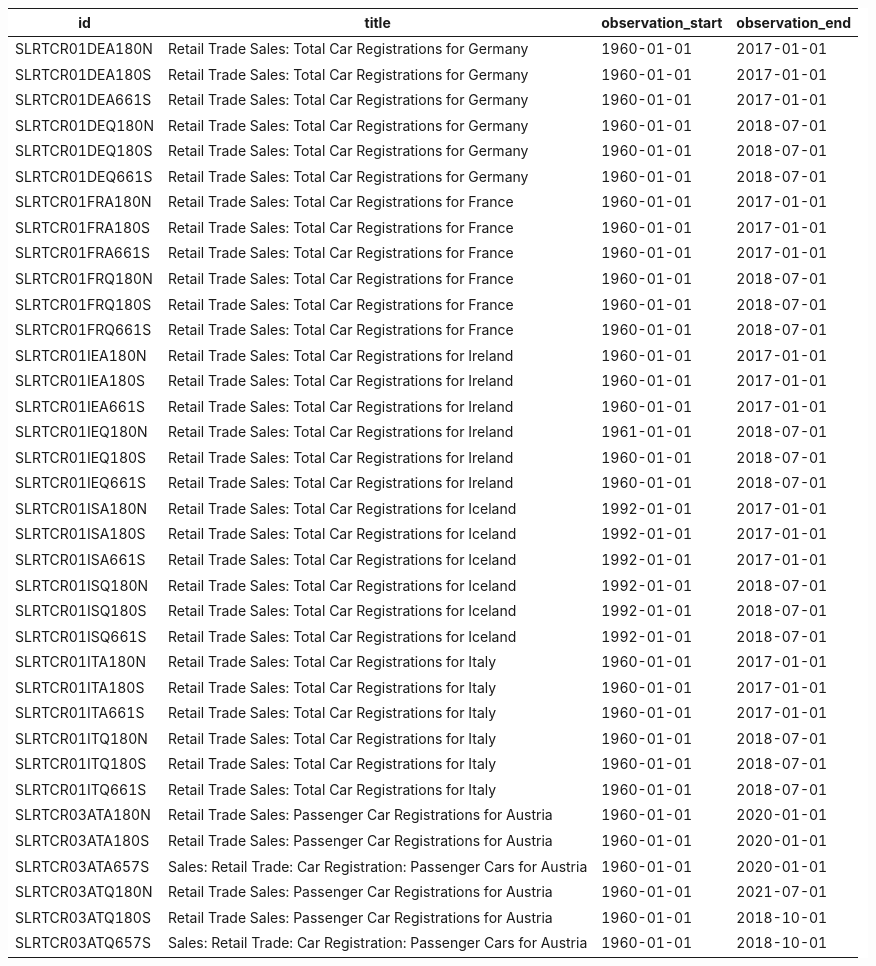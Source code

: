 | id              | title                                                                                  | observation_start   | observation_end   |
|-----------------|----------------------------------------------------------------------------------------|---------------------|-------------------|
| SLRTCR01DEA180N | Retail Trade Sales: Total Car Registrations for Germany                                | 1960-01-01          | 2017-01-01        |
| SLRTCR01DEA180S | Retail Trade Sales: Total Car Registrations for Germany                                | 1960-01-01          | 2017-01-01        |
| SLRTCR01DEA661S | Retail Trade Sales: Total Car Registrations for Germany                                | 1960-01-01          | 2017-01-01        |
| SLRTCR01DEQ180N | Retail Trade Sales: Total Car Registrations for Germany                                | 1960-01-01          | 2018-07-01        |
| SLRTCR01DEQ180S | Retail Trade Sales: Total Car Registrations for Germany                                | 1960-01-01          | 2018-07-01        |
| SLRTCR01DEQ661S | Retail Trade Sales: Total Car Registrations for Germany                                | 1960-01-01          | 2018-07-01        |
| SLRTCR01FRA180N | Retail Trade Sales: Total Car Registrations for France                                 | 1960-01-01          | 2017-01-01        |
| SLRTCR01FRA180S | Retail Trade Sales: Total Car Registrations for France                                 | 1960-01-01          | 2017-01-01        |
| SLRTCR01FRA661S | Retail Trade Sales: Total Car Registrations for France                                 | 1960-01-01          | 2017-01-01        |
| SLRTCR01FRQ180N | Retail Trade Sales: Total Car Registrations for France                                 | 1960-01-01          | 2018-07-01        |
| SLRTCR01FRQ180S | Retail Trade Sales: Total Car Registrations for France                                 | 1960-01-01          | 2018-07-01        |
| SLRTCR01FRQ661S | Retail Trade Sales: Total Car Registrations for France                                 | 1960-01-01          | 2018-07-01        |
| SLRTCR01IEA180N | Retail Trade Sales: Total Car Registrations for Ireland                                | 1960-01-01          | 2017-01-01        |
| SLRTCR01IEA180S | Retail Trade Sales: Total Car Registrations for Ireland                                | 1960-01-01          | 2017-01-01        |
| SLRTCR01IEA661S | Retail Trade Sales: Total Car Registrations for Ireland                                | 1960-01-01          | 2017-01-01        |
| SLRTCR01IEQ180N | Retail Trade Sales: Total Car Registrations for Ireland                                | 1961-01-01          | 2018-07-01        |
| SLRTCR01IEQ180S | Retail Trade Sales: Total Car Registrations for Ireland                                | 1960-01-01          | 2018-07-01        |
| SLRTCR01IEQ661S | Retail Trade Sales: Total Car Registrations for Ireland                                | 1960-01-01          | 2018-07-01        |
| SLRTCR01ISA180N | Retail Trade Sales: Total Car Registrations for Iceland                                | 1992-01-01          | 2017-01-01        |
| SLRTCR01ISA180S | Retail Trade Sales: Total Car Registrations for Iceland                                | 1992-01-01          | 2017-01-01        |
| SLRTCR01ISA661S | Retail Trade Sales: Total Car Registrations for Iceland                                | 1992-01-01          | 2017-01-01        |
| SLRTCR01ISQ180N | Retail Trade Sales: Total Car Registrations for Iceland                                | 1992-01-01          | 2018-07-01        |
| SLRTCR01ISQ180S | Retail Trade Sales: Total Car Registrations for Iceland                                | 1992-01-01          | 2018-07-01        |
| SLRTCR01ISQ661S | Retail Trade Sales: Total Car Registrations for Iceland                                | 1992-01-01          | 2018-07-01        |
| SLRTCR01ITA180N | Retail Trade Sales: Total Car Registrations for Italy                                  | 1960-01-01          | 2017-01-01        |
| SLRTCR01ITA180S | Retail Trade Sales: Total Car Registrations for Italy                                  | 1960-01-01          | 2017-01-01        |
| SLRTCR01ITA661S | Retail Trade Sales: Total Car Registrations for Italy                                  | 1960-01-01          | 2017-01-01        |
| SLRTCR01ITQ180N | Retail Trade Sales: Total Car Registrations for Italy                                  | 1960-01-01          | 2018-07-01        |
| SLRTCR01ITQ180S | Retail Trade Sales: Total Car Registrations for Italy                                  | 1960-01-01          | 2018-07-01        |
| SLRTCR01ITQ661S | Retail Trade Sales: Total Car Registrations for Italy                                  | 1960-01-01          | 2018-07-01        |
| SLRTCR03ATA180N | Retail Trade Sales: Passenger Car Registrations for Austria                            | 1960-01-01          | 2020-01-01        |
| SLRTCR03ATA180S | Retail Trade Sales: Passenger Car Registrations for Austria                            | 1960-01-01          | 2020-01-01        |
| SLRTCR03ATA657S | Sales: Retail Trade: Car Registration: Passenger Cars for Austria                      | 1960-01-01          | 2020-01-01        |
| SLRTCR03ATQ180N | Retail Trade Sales: Passenger Car Registrations for Austria                            | 1960-01-01          | 2021-07-01        |
| SLRTCR03ATQ180S | Retail Trade Sales: Passenger Car Registrations for Austria                            | 1960-01-01          | 2018-10-01        |
| SLRTCR03ATQ657S | Sales: Retail Trade: Car Registration: Passenger Cars for Austria                      | 1960-01-01          | 2018-10-01        |